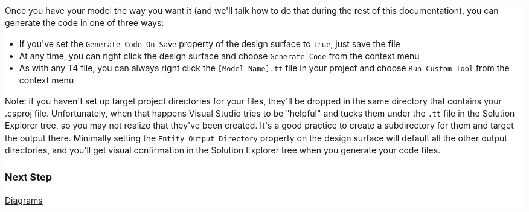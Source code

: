 Once you have your model the way you want it (and we'll talk how to do that during the rest of this
documentation), you can generate the code in one of three ways:
   
   - If you've set the `Generate Code On Save` property of the design surface to `true`, just save the file
   - At any time, you can right click the design surface and choose `Generate Code` from the context menu
   - As with any T4 file, you can always right click the `[Model Name].tt` file in your project and choose `Run Custom Tool` from the context menu

Note: if you haven't set up target project directories for your files, they'll be dropped in the same directory
that contains your .csproj file. Unfortunately, when that happens Visual Studio tries to be "helpful" and tucks them
under the `.tt` file in the Solution Explorer tree, so you may not realize that they've been created. It's a good practice
to create a subdirectory for them and target the output there. Minimally setting the `Entity Output Directory`
property on the design surface will default all the other output directories, and you'll get visual confirmation in the
Solution Explorer tree when you generate your code files.

### Next Step 
[Diagrams](Diagrams)


